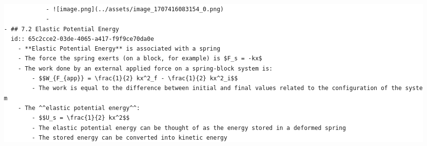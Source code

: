 				- ![image.png](../assets/image_1707416083154_0.png)
				-
	- ## 7.2 Elastic Potential Energy
	  id:: 65c2cce2-03de-4065-a417-f9f9ce70da0e
		- **Elastic Potential Energy** is associated with a spring
		- The force the spring exerts (on a block, for example) is $F_s = -kx$
		- The work done by an external applied force on a spring-block system is:
			- $$W_{F_{app}} = \frac{1}{2} kx^2_f - \frac{1}{2} kx^2_i$$
			- The work is equal to the difference between initial and final values related to the configuration of the system
		- The ^^elastic potential energy^^:
			- $$U_s = \frac{1}{2} kx^2$$
			- The elastic potential energy can be thought of as the energy stored in a deformed spring
			- The stored energy can be converted into kinetic energy